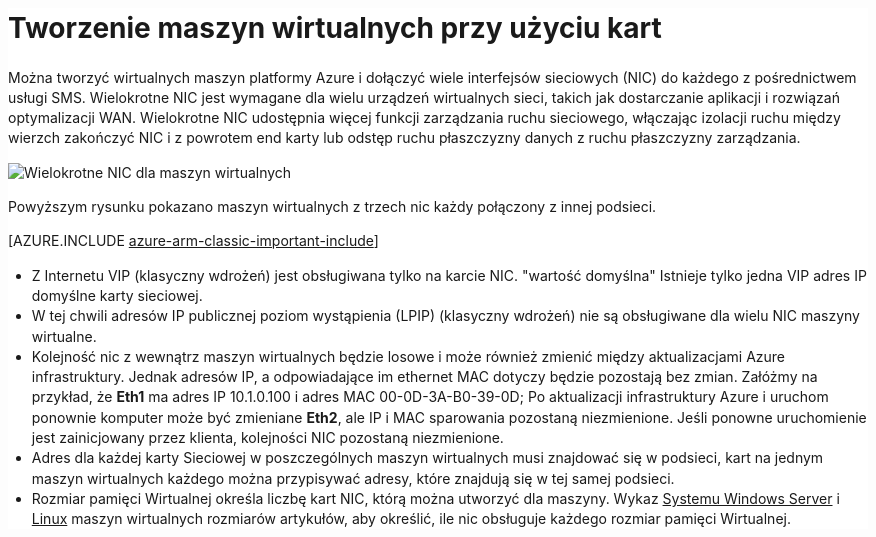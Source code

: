 <properties
   pageTitle="Tworzenie maszyn wirtualnych przy użyciu kart"
   description="Dowiedz się, jak utworzyć i skonfigurować maszyny wirtualne z kart"
   services="virtual-network, virtual-machines"
   documentationCenter="na"
   authors="jimdial"
   manager="carmonm"
   editor="tysonn"
   tags="azure-service-management,azure-resource-manager"
/>
<tags
   ms.service="virtual-network"
   ms.devlang="na"
   ms.topic="article"
   ms.tgt_pltfrm="na"
   ms.workload="infrastructure-services"
   ms.date="02/02/2016"
   ms.author="jdial" />

# <a name="create-a-vm-with-multiple-nics"></a>Tworzenie maszyn wirtualnych przy użyciu kart

Można tworzyć wirtualnych maszyn platformy Azure i dołączyć wiele interfejsów sieciowych (NIC) do każdego z pośrednictwem usługi SMS. Wielokrotne NIC jest wymagane dla wielu urządzeń wirtualnych sieci, takich jak dostarczanie aplikacji i rozwiązań optymalizacji WAN. Wielokrotne NIC udostępnia więcej funkcji zarządzania ruchu sieciowego, włączając izolacji ruchu między wierzch zakończyć NIC i z powrotem end karty lub odstęp ruchu płaszczyzny danych z ruchu płaszczyzny zarządzania.

![Wielokrotne NIC dla maszyn wirtualnych](./media/virtual-networks-multiple-nics/IC757773.png)

Powyższym rysunku pokazano maszyn wirtualnych z trzech nic każdy połączony z innej podsieci.

[AZURE.INCLUDE [azure-arm-classic-important-include](../../includes/learn-about-deployment-models-classic-include.md)]

- Z Internetu VIP (klasyczny wdrożeń) jest obsługiwana tylko na karcie NIC. "wartość domyślna" Istnieje tylko jedna VIP adres IP domyślne karty sieciowej.
- W tej chwili adresów IP publicznej poziom wystąpienia (LPIP) (klasyczny wdrożeń) nie są obsługiwane dla wielu NIC maszyny wirtualne.
- Kolejność nic z wewnątrz maszyn wirtualnych będzie losowe i może również zmienić między aktualizacjami Azure infrastruktury. Jednak adresów IP, a odpowiadające im ethernet MAC dotyczy będzie pozostają bez zmian. Załóżmy na przykład, że **Eth1** ma adres IP 10.1.0.100 i adres MAC 00-0D-3A-B0-39-0D; Po aktualizacji infrastruktury Azure i uruchom ponownie komputer może być zmieniane **Eth2**, ale IP i MAC sparowania pozostaną niezmienione. Jeśli ponowne uruchomienie jest zainicjowany przez klienta, kolejności NIC pozostaną niezmienione.
- Adres dla każdej karty Sieciowej w poszczególnych maszyn wirtualnych musi znajdować się w podsieci, kart na jednym maszyn wirtualnych każdego można przypisywać adresy, które znajdują się w tej samej podsieci.
- Rozmiar pamięci Wirtualnej określa liczbę kart NIC, którą można utworzyć dla maszyny. Wykaz [Systemu Windows Server](../virtual-machines/virtual-machines-windows-sizes.md) i [Linux](../virtual-machines/virtual-machines-linux-sizes.md) maszyn wirtualnych rozmiarów artykułów, aby określić, ile nic obsługuje każdego rozmiar pamięci Wirtualnej. 
